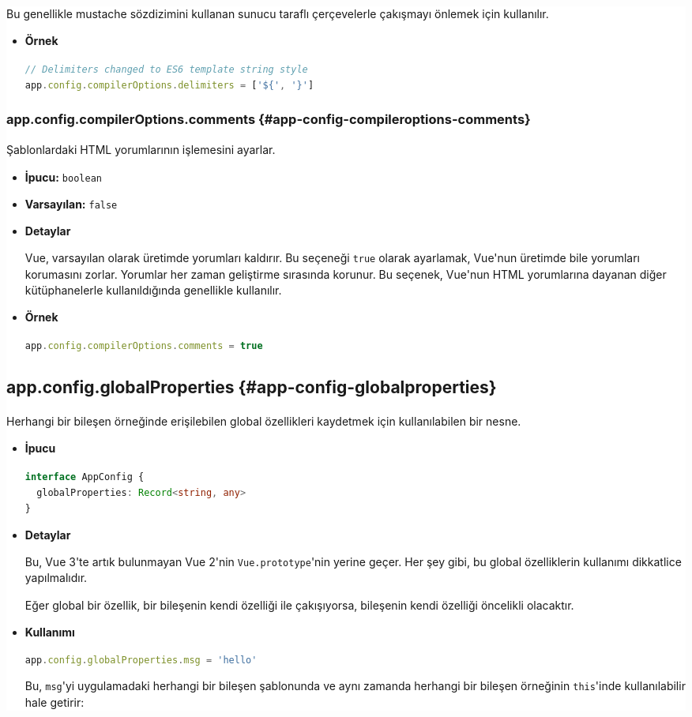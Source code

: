   Bu genellikle mustache sözdizimini kullanan sunucu taraflı çerçevelerle çakışmayı önlemek için kullanılır.

- **Örnek**

  ```js
  // Delimiters changed to ES6 template string style
  app.config.compilerOptions.delimiters = ['${', '}']
  ```

### app.config.compilerOptions.comments {#app-config-compileroptions-comments}

Şablonlardaki HTML yorumlarının işlemesini ayarlar.

- **İpucu:** `boolean`

- **Varsayılan:** `false`

- **Detaylar**

  Vue, varsayılan olarak üretimde yorumları kaldırır. Bu seçeneği `true` olarak ayarlamak, Vue'nun üretimde bile yorumları korumasını zorlar. Yorumlar her zaman geliştirme sırasında korunur. Bu seçenek, Vue'nun HTML yorumlarına dayanan diğer kütüphanelerle kullanıldığında genellikle kullanılır.

- **Örnek**

  ```js
  app.config.compilerOptions.comments = true
  ```

## app.config.globalProperties {#app-config-globalproperties}

Herhangi bir bileşen örneğinde erişilebilen global özellikleri kaydetmek için kullanılabilen bir nesne.

- **İpucu**

  ```ts
  interface AppConfig {
    globalProperties: Record<string, any>
  }
  ```

- **Detaylar**

  Bu, Vue 3'te artık bulunmayan Vue 2'nin `Vue.prototype`'nin yerine geçer. Her şey gibi, bu global özelliklerin kullanımı dikkatlice yapılmalıdır.

  Eğer global bir özellik, bir bileşenin kendi özelliği ile çakışıyorsa, bileşenin kendi özelliği öncelikli olacaktır.

- **Kullanımı**

  ```js
  app.config.globalProperties.msg = 'hello'
  ```

  Bu, `msg`'yi uygulamadaki herhangi bir bileşen şablonunda ve aynı zamanda herhangi bir bileşen örneğinin `this`'inde kullanılabilir hale getirir:
